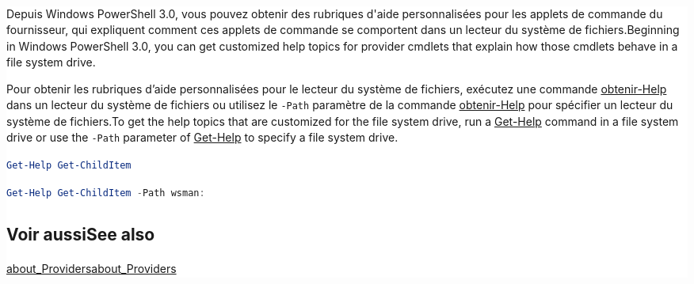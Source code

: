 <span data-ttu-id="c103d-342">Depuis Windows PowerShell 3.0, vous pouvez obtenir des rubriques d'aide personnalisées pour les applets de commande du fournisseur, qui expliquent comment ces applets de commande se comportent dans un lecteur du système de fichiers.</span><span class="sxs-lookup"><span data-stu-id="c103d-342">Beginning in Windows PowerShell 3.0, you can get customized help topics for provider cmdlets that explain how those cmdlets behave in a file system drive.</span></span>

<span data-ttu-id="c103d-343">Pour obtenir les rubriques d’aide personnalisées pour le lecteur du système de fichiers, exécutez une commande [obtenir-Help](xref:Microsoft.PowerShell.Core.Get-Help) dans un lecteur du système de fichiers ou utilisez le `-Path` paramètre de la commande [obtenir-Help](xref:Microsoft.PowerShell.Core.Get-Help) pour spécifier un lecteur du système de fichiers.</span><span class="sxs-lookup"><span data-stu-id="c103d-343">To get the help topics that are customized for the file system drive, run a [Get-Help](xref:Microsoft.PowerShell.Core.Get-Help) command in a file system drive or use the `-Path` parameter of [Get-Help](xref:Microsoft.PowerShell.Core.Get-Help) to specify a file system drive.</span></span>

```powershell
Get-Help Get-ChildItem
```

```powershell
Get-Help Get-ChildItem -Path wsman:
```

## <a name="see-also"></a><span data-ttu-id="c103d-344">Voir aussi</span><span class="sxs-lookup"><span data-stu-id="c103d-344">See also</span></span>

[<span data-ttu-id="c103d-345">about_Providers</span><span class="sxs-lookup"><span data-stu-id="c103d-345">about_Providers</span></span>](../../Microsoft.PowerShell.Core/About/about_Providers.md)
